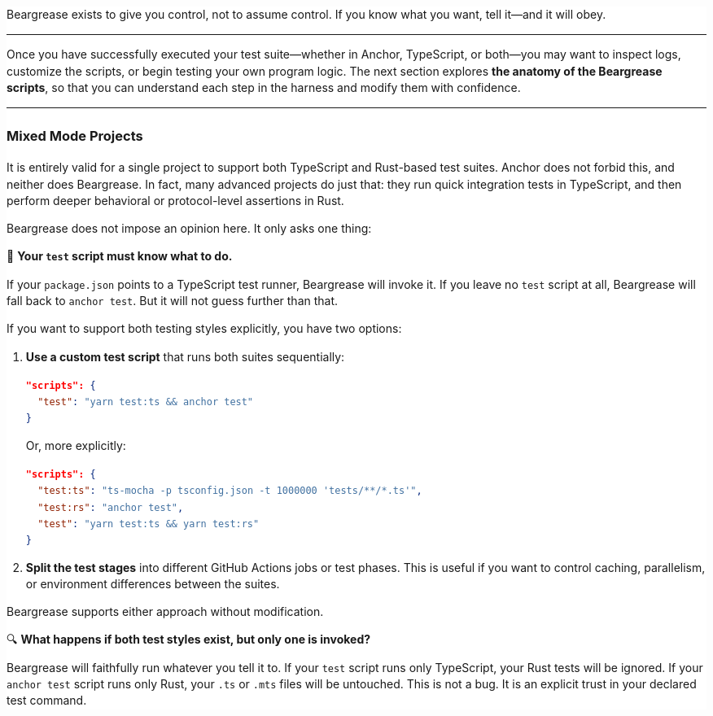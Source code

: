 Beargrease exists to give you control, not to assume control. If you know what you want, tell it—and it will obey.

------

Once you have successfully executed your test suite—whether in Anchor, TypeScript, or both—you may want to inspect logs, customize the scripts, or begin testing your own program logic. The next section explores **the anatomy of the Beargrease scripts**, so that you can understand each step in the harness and modify them with confidence.



---

### Mixed Mode Projects

It is entirely valid for a single project to support both TypeScript and Rust-based test suites. Anchor does not forbid this, and neither does Beargrease. In fact, many advanced projects do just that: they run quick integration tests in TypeScript, and then perform deeper behavioral or protocol-level assertions in Rust.

Beargrease does not impose an opinion here. It only asks one thing:

🧭 **Your `test` script must know what to do.**

If your `package.json` points to a TypeScript test runner, Beargrease will invoke it. If you leave no `test` script at all, Beargrease will fall back to `anchor test`. But it will not guess further than that.

If you want to support both testing styles explicitly, you have two options:

1. **Use a custom test script** that runs both suites sequentially:

   ```json
   "scripts": {
     "test": "yarn test:ts && anchor test"
   }
   ```

   Or, more explicitly:

   ```json
   "scripts": {
     "test:ts": "ts-mocha -p tsconfig.json -t 1000000 'tests/**/*.ts'",
     "test:rs": "anchor test",
     "test": "yarn test:ts && yarn test:rs"
   }
   ```

2. **Split the test stages** into different GitHub Actions jobs or test phases. This is useful if you want to control caching, parallelism, or environment differences between the suites.

Beargrease supports either approach without modification.

🔍 **What happens if both test styles exist, but only one is invoked?**

Beargrease will faithfully run whatever you tell it to. If your `test` script runs only TypeScript, your Rust tests will be ignored. If your `anchor test` script runs only Rust, your `.ts` or `.mts` files will be untouched. This is not a bug. It is an explicit trust in your declared test command.
